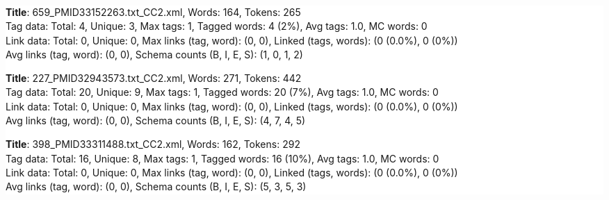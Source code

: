 **Title**:
659_PMID33152263.txt_CC2.xml,
Words: 164,
Tokens: 265\
Tag data:
Total: 4,
Unique: 3,
Max tags: 1,
Tagged words: 4 (2%),
Avg tags: 1.0,
MC words: 0\
Link data:
Total: 0,
Unique: 0,
Max links (tag, word): (0, 0),
Linked (tags, words): (0 (0.0%), 0 (0%))\
Avg links (tag, word): (0, 0),
Schema counts (B, I, E, S): (1, 0, 1, 2)

**Title**:
227_PMID32943573.txt_CC2.xml,
Words: 271,
Tokens: 442\
Tag data:
Total: 20,
Unique: 9,
Max tags: 1,
Tagged words: 20 (7%),
Avg tags: 1.0,
MC words: 0\
Link data:
Total: 0,
Unique: 0,
Max links (tag, word): (0, 0),
Linked (tags, words): (0 (0.0%), 0 (0%))\
Avg links (tag, word): (0, 0),
Schema counts (B, I, E, S): (4, 7, 4, 5)

**Title**:
398_PMID33311488.txt_CC2.xml,
Words: 162,
Tokens: 292\
Tag data:
Total: 16,
Unique: 8,
Max tags: 1,
Tagged words: 16 (10%),
Avg tags: 1.0,
MC words: 0\
Link data:
Total: 0,
Unique: 0,
Max links (tag, word): (0, 0),
Linked (tags, words): (0 (0.0%), 0 (0%))\
Avg links (tag, word): (0, 0),
Schema counts (B, I, E, S): (5, 3, 5, 3)
